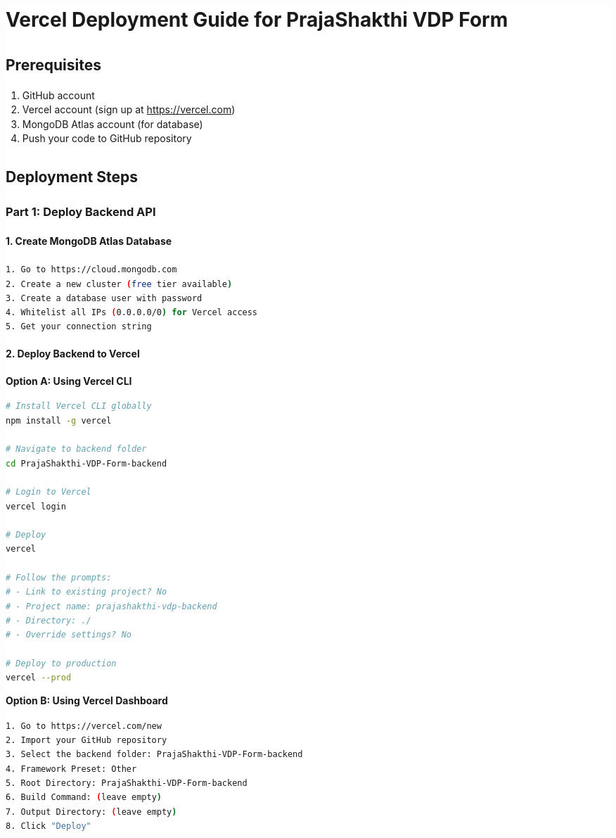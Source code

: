 # Vercel Deployment Guide for PrajaShakthi VDP Form

## Prerequisites
1. GitHub account
2. Vercel account (sign up at https://vercel.com)
3. MongoDB Atlas account (for database)
4. Push your code to GitHub repository

## Deployment Steps

### Part 1: Deploy Backend API

#### 1. Create MongoDB Atlas Database
```bash
1. Go to https://cloud.mongodb.com
2. Create a new cluster (free tier available)
3. Create a database user with password
4. Whitelist all IPs (0.0.0.0/0) for Vercel access
5. Get your connection string
```

#### 2. Deploy Backend to Vercel

**Option A: Using Vercel CLI**
```bash
# Install Vercel CLI globally
npm install -g vercel

# Navigate to backend folder
cd PrajaShakthi-VDP-Form-backend

# Login to Vercel
vercel login

# Deploy
vercel

# Follow the prompts:
# - Link to existing project? No
# - Project name: prajashakthi-vdp-backend
# - Directory: ./
# - Override settings? No

# Deploy to production
vercel --prod
```

**Option B: Using Vercel Dashboard**
```bash
1. Go to https://vercel.com/new
2. Import your GitHub repository
3. Select the backend folder: PrajaShakthi-VDP-Form-backend
4. Framework Preset: Other
5. Root Directory: PrajaShakthi-VDP-Form-backend
6. Build Command: (leave empty)
7. Output Directory: (leave empty)
8. Click "Deploy"
```
